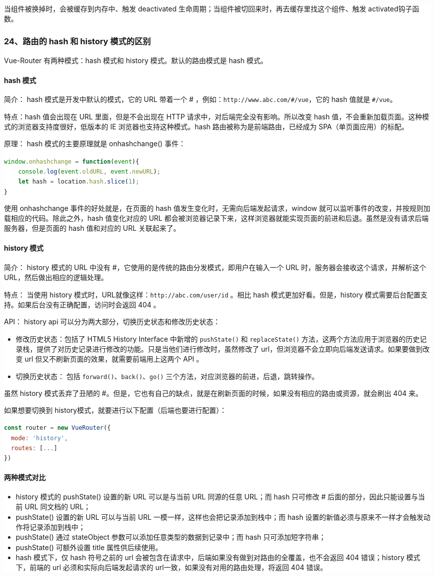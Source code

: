 当组件被换掉时，会被缓存到内存中、触发 deactivated 生命周期；当组件被切回来时，再去缓存里找这个组件、触发 activated钩子函数。

### 24、路由的 hash 和 history 模式的区别

Vue-Router 有两种模式：hash 模式和 history 模式。默认的路由模式是 hash 模式。

#### hash 模式

简介： hash 模式是开发中默认的模式，它的 URL 带着一个 # ，例如：`http://www.abc.com/#/vue`，它的 hash 值就是 `#/vue`。

特点：hash 值会出现在 URL 里面，但是不会出现在 HTTP 请求中，对后端完全没有影响。所以改变 hash 值，不会重新加载页面。这种模式的浏览器支持度很好，低版本的 IE 浏览器也支持这种模式。hash 路由被称为是前端路由，已经成为 SPA（单页面应用）的标配。

原理： hash 模式的主要原理就是 onhashchange() 事件：

```js
window.onhashchange = function(event){
    console.log(event.oldURL, event.newURL);
    let hash = location.hash.slice(1);
}
```

使用 onhashchange 事件的好处就是，在页面的 hash 值发生变化时，无需向后端发起请求，window 就可以监听事件的改变，并按规则加载相应的代码。除此之外，hash 值变化对应的 URL 都会被浏览器记录下来，这样浏览器就能实现页面的前进和后退。虽然是没有请求后端服务器，但是页面的 hash 值和对应的 URL 关联起来了。

#### history 模式

简介： history 模式的 URL 中没有 #，它使用的是传统的路由分发模式，即用户在输入一个 URL 时，服务器会接收这个请求，并解析这个 URL，然后做出相应的逻辑处理。

特点： 当使用 history 模式时，URL就像这样：`http://abc.com/user/id` 。相比 hash 模式更加好看。但是，history 模式需要后台配置支持。如果后台没有正确配置，访问时会返回 404 。

API： history api 可以分为两大部分，切换历史状态和修改历史状态：

- 修改历史状态：包括了 HTML5 History Interface 中新增的 `pushState()` 和 `replaceState()` 方法，这两个方法应用于浏览器的历史记录栈，提供了对历史记录进行修改的功能。只是当他们进行修改时，虽然修改了 url，但浏览器不会立即向后端发送请求。如果要做到改变 url 但又不刷新页面的效果，就需要前端用上这两个 API 。

- 切换历史状态： 包括 `forward()`、`back()`、`go()` 三个方法，对应浏览器的前进，后退，跳转操作。

虽然 history 模式丢弃了丑陋的 #。但是，它也有自己的缺点，就是在刷新页面的时候，如果没有相应的路由或资源，就会刷出 404 来。

如果想要切换到 history模式，就要进行以下配置（后端也要进行配置）：

```js
const router = new VueRouter({
  mode: 'history',
  routes: [...]
})
```

#### 两种模式对比

- history 模式的 pushState() 设置的新 URL 可以是与当前 URL 同源的任意 URL；而 hash 只可修改 # 后面的部分，因此只能设置与当前 URL 同文档的 URL；
- pushState() 设置的新 URL 可以与当前 URL 一模一样，这样也会把记录添加到栈中；而 hash 设置的新值必须与原来不一样才会触发动作将记录添加到栈中；
- pushState() 通过 stateObject 参数可以添加任意类型的数据到记录中；而 hash 只可添加短字符串；
- pushState() 可额外设置 title 属性供后续使用。
- hash 模式下，仅 hash 符号之前的 url 会被包含在请求中，后端如果没有做到对路由的全覆盖，也不会返回 404 错误；history 模式下，前端的 url 必须和实际向后端发起请求的 url一致，如果没有对用的路由处理，将返回 404 错误。
